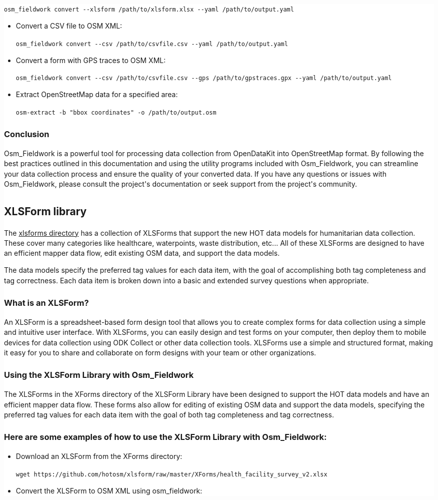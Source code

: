   `osm_fieldwork convert --xlsform /path/to/xlsform.xlsx --yaml /path/to/output.yaml`

- Convert a CSV file to OSM XML:

  `osm_fieldwork convert --csv /path/to/csvfile.csv --yaml /path/to/output.yaml`

- Convert a form with GPS traces to OSM XML:

  `osm_fieldwork convert --csv /path/to/csvfile.csv --gps /path/to/gpstraces.gpx --yaml /path/to/output.yaml`

- Extract OpenStreetMap data for a specified area:

  `osm-extract -b "bbox coordinates" -o /path/to/output.osm`

### Conclusion
Osm_Fieldwork is a powerful tool for processing data collection from OpenDataKit into OpenStreetMap format. By following the best practices outlined in this documentation and using the utility programs included with Osm_Fieldwork, you can streamline your data collection process and ensure the quality of your converted data. If you have any questions or issues with Osm_Fieldwork, please consult the project's documentation or seek support from the project's community.

## XLSForm library

The [xlsforms directory](../odkconvert/xlsforms/) has a collection of XLSForms that support the
new HOT data models for humanitarian data collection. These cover many categories like healthcare, waterpoints, waste distribution, etc... All of these XLSForms are designed to have an efficient mapper data flow, edit existing OSM data, and support the data models.

The data models specify the preferred tag values for each data item, with the goal of accomplishing both tag completeness and tag correctness. Each data item is broken down into a basic and extended survey questions when appropriate.

### What is an XLSForm?
An XLSForm is a spreadsheet-based form design tool that allows you to create complex forms for data collection using a simple and intuitive user interface. With XLSForms, you can easily design and test forms on your computer, then deploy them to mobile devices for data collection using ODK Collect or other data collection tools. XLSForms use a simple and structured format, making it easy for you to share and collaborate on form designs with your team or other organizations.

### Using the XLSForm Library with Osm_Fieldwork
The XLSForms in the XForms directory of the XLSForm Library have been designed to support the HOT data models and have an efficient mapper data flow. These forms also allow for editing of existing OSM data and support the data models, specifying the preferred tag values for each data item with the goal of both tag completeness and tag correctness.

### Here are some examples of how to use the XLSForm Library with Osm_Fieldwork:

- Download an XLSForm from the XForms directory:

  `wget https://github.com/hotosm/xlsform/raw/master/XForms/health_facility_survey_v2.xlsx`

- Convert the XLSForm to OSM XML using osm_fieldwork:
